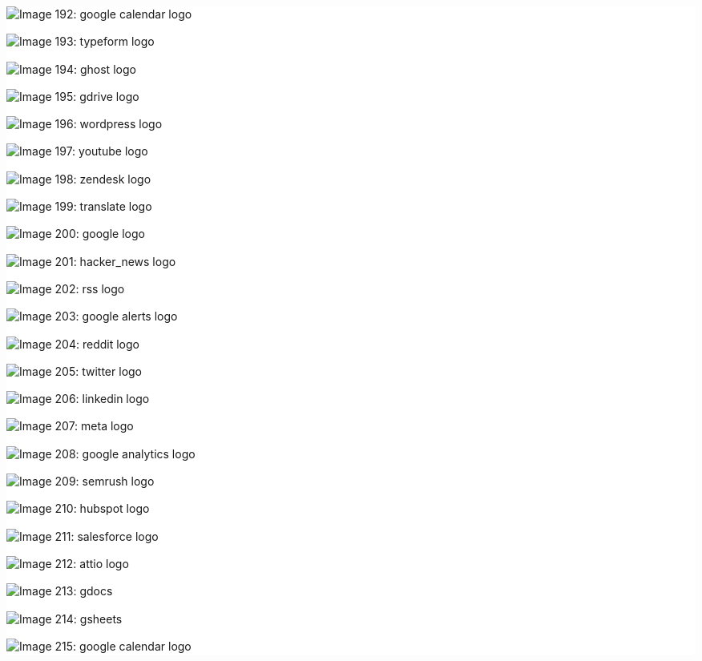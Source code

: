 ![Image 192: google calendar logo](https://www.agenthub.dev/_next/image?url=%2F_next%2Fstatic%2Fmedia%2Fgcalendar.e3ae479f.png&w=96&q=75)

![Image 193: typeform logo](https://www.agenthub.dev/_next/image?url=%2F_next%2Fstatic%2Fmedia%2Ftypeform.129bce5f.png&w=96&q=75)

![Image 194: ghost logo](https://www.agenthub.dev/_next/image?url=%2F_next%2Fstatic%2Fmedia%2Fghost_logo.5d8fc4e7.png&w=96&q=75)

![Image 195: gdrive logo](https://www.agenthub.dev/_next/image?url=%2F_next%2Fstatic%2Fmedia%2Fgdrive.bec01a04.png&w=96&q=75)

![Image 196: wordpress logo](https://www.agenthub.dev/_next/image?url=%2F_next%2Fstatic%2Fmedia%2Fwordpress.1d7ad6e0.png&w=96&q=75)

![Image 197: youtube logo](https://www.agenthub.dev/_next/image?url=%2F_next%2Fstatic%2Fmedia%2Fyoutube.eaa27c35.png&w=96&q=75)

![Image 198: zendesk logo](https://www.agenthub.dev/_next/image?url=%2F_next%2Fstatic%2Fmedia%2Fzendesk.f5b574f1.png&w=96&q=75)

![Image 199: translate logo](https://www.agenthub.dev/_next/image?url=%2F_next%2Fstatic%2Fmedia%2Ftranslate.db4b8724.png&w=96&q=75)

![Image 200: google logo](https://www.agenthub.dev/_next/image?url=%2F_next%2Fstatic%2Fmedia%2Fgoogle.baeb20c9.png&w=96&q=75)

![Image 201: hacker_news logo](https://www.agenthub.dev/_next/image?url=%2F_next%2Fstatic%2Fmedia%2Fhacker_news.f808dbd4.png&w=96&q=75)

![Image 202: rss logo](https://www.agenthub.dev/_next/image?url=%2F_next%2Fstatic%2Fmedia%2Frss.fff3977e.png&w=96&q=75)

![Image 203: google alerts logo](https://www.agenthub.dev/_next/image?url=%2F_next%2Fstatic%2Fmedia%2Fgoogle_alerts_rss_reader.154da097.png&w=96&q=75)

![Image 204: reddit logo](https://www.agenthub.dev/_next/image?url=%2F_next%2Fstatic%2Fmedia%2Freddit.cbc72eb3.png&w=96&q=75)

![Image 205: twitter logo](https://www.agenthub.dev/_next/image?url=%2F_next%2Fstatic%2Fmedia%2Ftwitter.0c6ba6e7.png&w=96&q=75)

![Image 206: linkedin logo](https://www.agenthub.dev/_next/image?url=%2F_next%2Fstatic%2Fmedia%2Flinkedin.80aba7be.png&w=96&q=75)

![Image 207: meta logo](https://www.agenthub.dev/_next/image?url=%2F_next%2Fstatic%2Fmedia%2Fmeta.ba1913c4.png&w=96&q=75)

![Image 208: google analytics logo](https://www.agenthub.dev/_next/image?url=%2F_next%2Fstatic%2Fmedia%2Fganalytics.c18720fb.png&w=96&q=75)

![Image 209: semrush logo](https://www.agenthub.dev/_next/image?url=%2F_next%2Fstatic%2Fmedia%2Fsemrush.1757692e.png&w=96&q=75)

![Image 210: hubspot logo](https://www.agenthub.dev/_next/image?url=%2F_next%2Fstatic%2Fmedia%2Fhubspot.292b5011.png&w=96&q=75)

![Image 211: salesforce logo](https://www.agenthub.dev/_next/static/media/salesforce.4601860c.svg)

![Image 212: attio logo](https://www.agenthub.dev/_next/image?url=%2F_next%2Fstatic%2Fmedia%2Fattio.168854af.png&w=96&q=75)

![Image 213: gdocs](https://www.agenthub.dev/_next/image?url=%2F_next%2Fstatic%2Fmedia%2Fgdocs.b9325009.png&w=96&q=75)

![Image 214: gsheets](https://www.agenthub.dev/_next/image?url=%2F_next%2Fstatic%2Fmedia%2Fgsheets.2a2374ce.png&w=96&q=75)

![Image 215: google calendar logo](https://www.agenthub.dev/_next/image?url=%2F_next%2Fstatic%2Fmedia%2Fgcalendar.e3ae479f.png&w=96&q=75)
